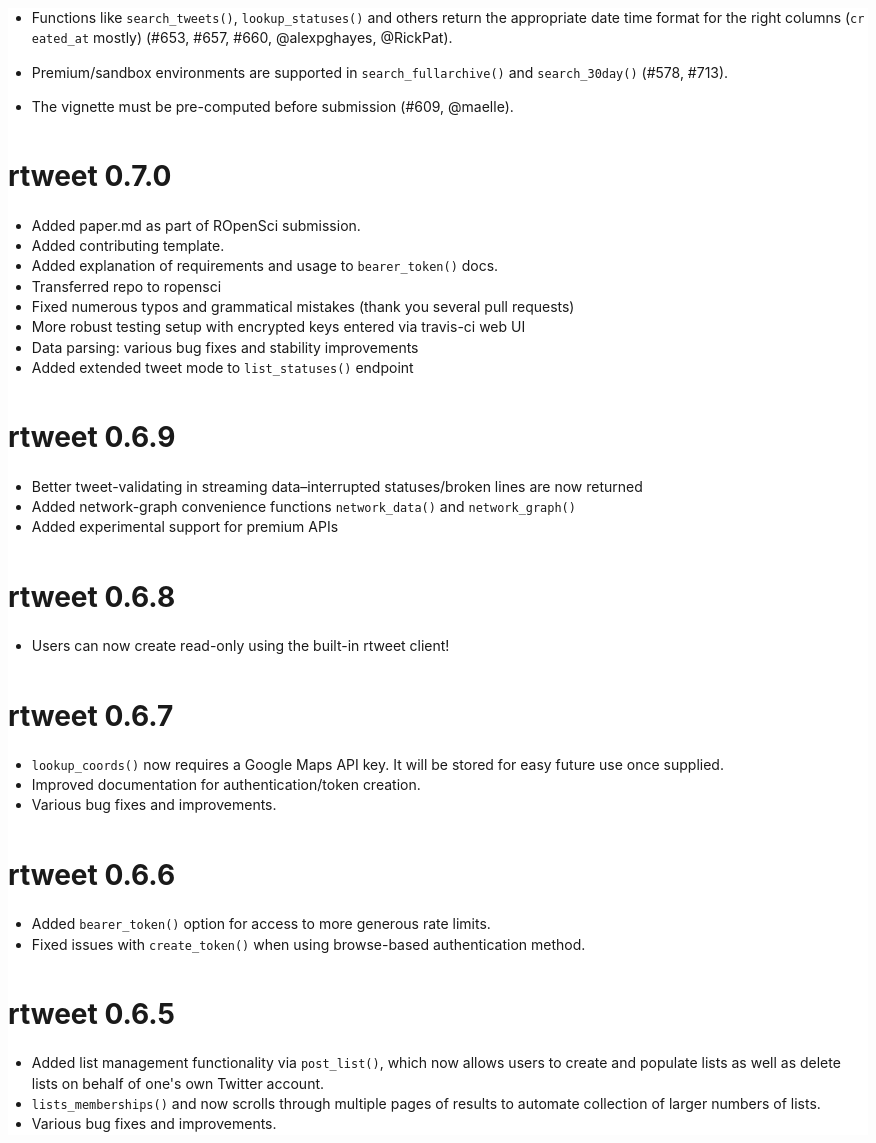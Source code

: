 - Functions like `search_tweets()`, `lookup_statuses()` and others return the 
   appropriate date time format for the right columns (`created_at` mostly) 
   (#653, #657, #660, @alexpghayes, @RickPat). 
   
- Premium/sandbox environments are supported in `search_fullarchive()` and 
   `search_30day()` (#578, #713).

- The vignette must be pre-computed before submission (#609, @maelle).
  
# rtweet 0.7.0

- Added paper.md as part of ROpenSci submission.
- Added contributing template.
- Added explanation of requirements and usage to `bearer_token()` docs.
- Transferred repo to ropensci
- Fixed numerous typos and grammatical mistakes (thank you several pull requests)
- More robust testing setup with encrypted keys entered via travis-ci web UI
- Data parsing: various bug fixes and stability improvements
- Added extended tweet mode to `list_statuses()` endpoint

# rtweet 0.6.9
- Better tweet-validating in streaming data–interrupted statuses/broken lines 
  are now returned
- Added network-graph convenience functions `network_data()` and `network_graph()`
- Added experimental support for premium APIs

# rtweet 0.6.8
- Users can now create read-only using the built-in rtweet client!

# rtweet 0.6.7
- `lookup_coords()` now requires a Google Maps API key. It will be stored for 
  easy future use once supplied.
- Improved documentation for authentication/token creation.
- Various bug fixes and improvements.

# rtweet 0.6.6
- Added `bearer_token()` option for access to more generous rate limits.
- Fixed issues with `create_token()` when using browse-based authentication 
  method.

# rtweet 0.6.5
- Added list management functionality via `post_list()`, which now allows users
  to create and populate lists as well as delete lists on behalf of one's own
  Twitter account.
- `lists_memberships()` and now scrolls through multiple pages of results to 
  automate collection of larger numbers of lists.
- Various bug fixes and improvements.
